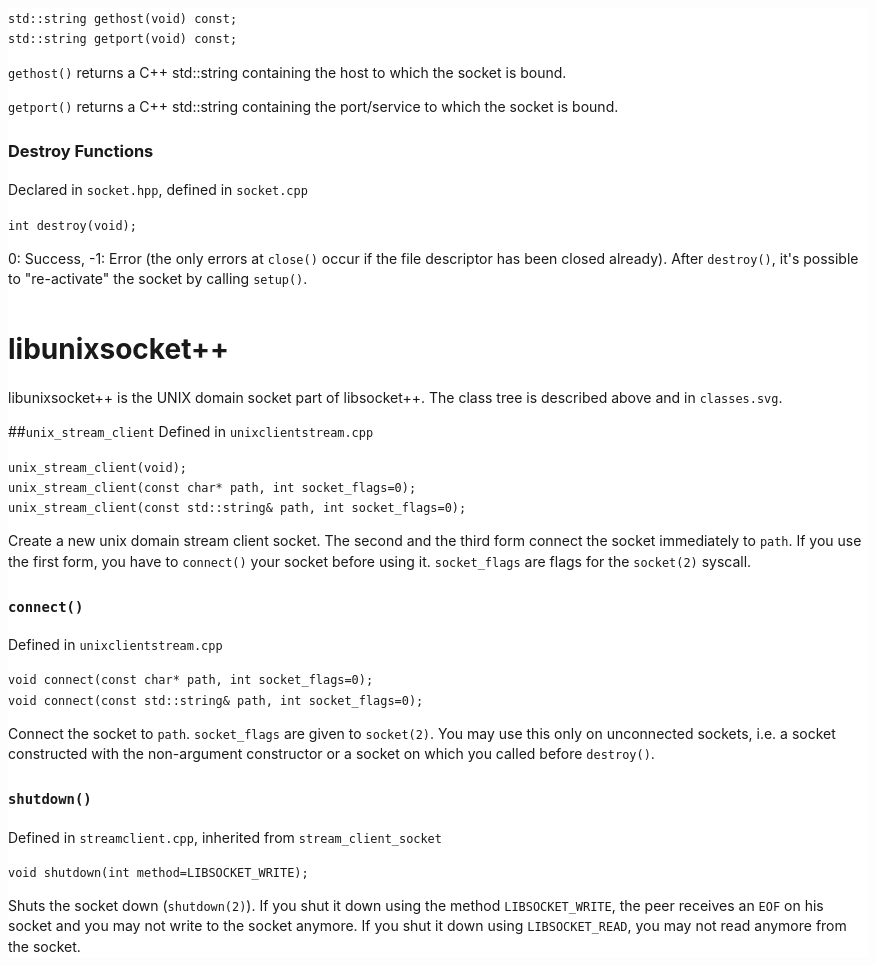 	std::string gethost(void) const;
	std::string getport(void) const;

`gethost()` returns a C++ std::string containing the host to which the socket is bound.

`getport()` returns a C++ std::string containing the port/service to which the socket is bound.

### Destroy Functions
Declared in `socket.hpp`, defined in `socket.cpp`

	int destroy(void);

0: Success, -1: Error (the only errors at `close()` occur if the file descriptor has been closed already).
After `destroy()`, it's possible to "re-activate" the socket by calling `setup()`.

# libunixsocket++

libunixsocket++ is the UNIX domain socket part of libsocket++. The class tree is described above and in `classes.svg`.

##`unix_stream_client`
Defined in `unixclientstream.cpp`

	unix_stream_client(void);
	unix_stream_client(const char* path, int socket_flags=0);
	unix_stream_client(const std::string& path, int socket_flags=0);

Create a new unix domain stream client socket. The second and the third form connect the socket immediately to `path`.
If you use the first form, you have to `connect()` your socket before using it. `socket_flags` are flags for the `socket(2)` syscall.

### `connect()`
Defined in `unixclientstream.cpp`

	void connect(const char* path, int socket_flags=0);
	void connect(const std::string& path, int socket_flags=0);

Connect the socket to `path`. `socket_flags` are given to `socket(2)`. You may use this only on unconnected sockets,
i.e. a socket constructed with the non-argument constructor or a socket on which you called before `destroy()`.

### `shutdown()`
Defined in `streamclient.cpp`, inherited from `stream_client_socket`

	void shutdown(int method=LIBSOCKET_WRITE);

Shuts the socket down (`shutdown(2)`). If you shut it down using the method `LIBSOCKET_WRITE`, the peer receives an
`EOF` on his socket and you may not write to the socket anymore. If you shut it down using `LIBSOCKET_READ`, you may
not read anymore from the socket.
